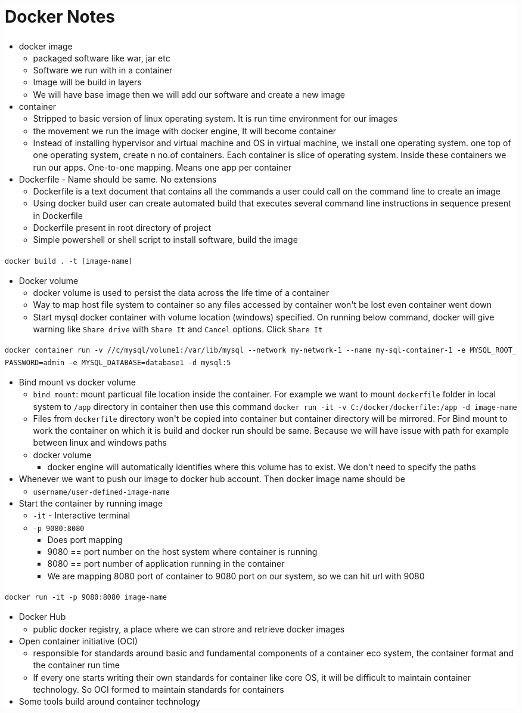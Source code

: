 
# Docker Notes
* docker image
	* packaged software like war, jar etc
	* Software we run with in a container
	* Image will be build in layers
	* We will have base image then we will add our software and create a new image
* container
	* Stripped to basic version of linux operating system. It is run time environment for our images
	* the movement we run the image with docker engine, It will become container
	* Instead of installing hypervisor and virtual machine and OS in virtual machine, we install one operating system. one top of one operating system, create n no.of containers. Each container is slice of operating system. Inside these containers we run our apps. One-to-one mapping. Means one app per container
* Dockerfile - Name should be same. No extensions
	* Dockerfile is a text document that contains all the commands a user could call on the command line to create an image
	* Using docker build user can create automated build that executes several command line instructions in sequence present in Dockerfile
	* Dockerfile present in root directory of project
	* Simple powershell or shell script to install software, build the image
```
docker build . -t [image-name]
```
* Docker volume
	* docker volume is used to persist the data across the life time of a container
	* Way to map host file system to container so any files accessed by container won't be lost even container went down
	* Start mysql docker container with volume location (windows) specified. On running below command, docker will give warning like `Share drive` with `Share It` and `Cancel` options. Click `Share It`
```
docker container run -v //c/mysql/volume1:/var/lib/mysql --network my-network-1 --name my-sql-container-1 -e MYSQL_ROOT_PASSWORD=admin -e MYSQL_DATABASE=database1 -d mysql:5
```
* Bind mount vs docker volume
	* `bind mount`: mount particual file location inside the container. For example we want to mount `dockerfile` folder in local system to `/app` directory in container then use this command `docker run -it -v C:/docker/dockerfile:/app -d image-name`
	* Files from `dockerfile` directory won't be copied into container but container directory will be mirrored. For Bind mount to work the container on which it is build and docker run should be same. Because we will have issue with path for example between linux and windows paths
	* docker volume
		* docker engine will automatically identifies where this volume has to exist. We don't need to specify the paths
* Whenever we want to push our image to docker hub account. Then docker image name should be
	* `username/user-defined-image-name`
* Start the container by running image
	* `-it` - Interactive terminal
	* `-p 9080:8080`
		* Does port mapping
		* 9080 == port number on the host system where container is running
		* 8080 == port number of application running in the container
		* We are mapping 8080 port of container to 9080 port on our system, so we can hit url with 9080
```
docker run -it -p 9080:8080 image-name
```
* Docker Hub
	* public docker registry, a place where we can strore and retrieve docker images
* Open container initiative (OCI)
	* responsible for standards around basic and fundamental components of a container eco system, the container format and the container run time
	* If every one starts writing their own standards for container like core OS, it will be difficult to maintain container technology. So OCI formed to maintain standards for containers
* Some tools build around container technology
